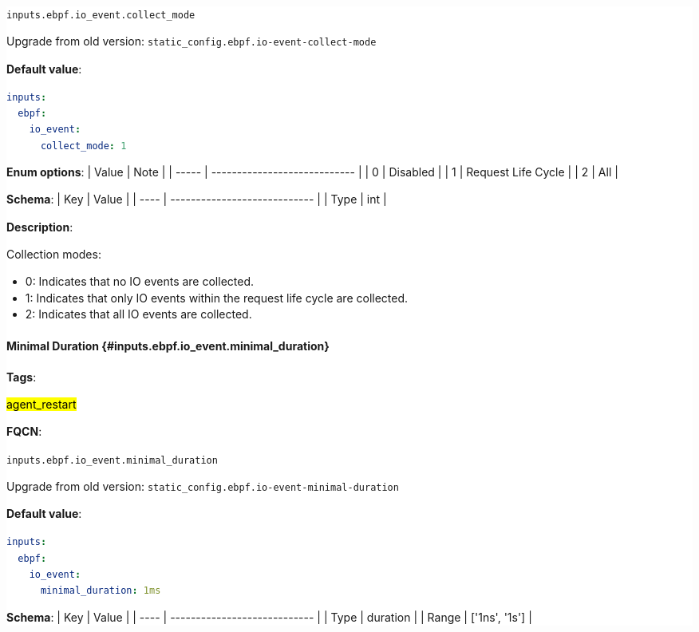 `inputs.ebpf.io_event.collect_mode`

Upgrade from old version: `static_config.ebpf.io-event-collect-mode`

**Default value**:
```yaml
inputs:
  ebpf:
    io_event:
      collect_mode: 1
```

**Enum options**:
| Value | Note                         |
| ----- | ---------------------------- |
| 0 | Disabled |
| 1 | Request Life Cycle |
| 2 | All |

**Schema**:
| Key  | Value                        |
| ---- | ---------------------------- |
| Type | int |

**Description**:

Collection modes:
- 0: Indicates that no IO events are collected.
- 1: Indicates that only IO events within the request life cycle are collected.
- 2: Indicates that all IO events are collected.

#### Minimal Duration {#inputs.ebpf.io_event.minimal_duration}

**Tags**:

<mark>agent_restart</mark>

**FQCN**:

`inputs.ebpf.io_event.minimal_duration`

Upgrade from old version: `static_config.ebpf.io-event-minimal-duration`

**Default value**:
```yaml
inputs:
  ebpf:
    io_event:
      minimal_duration: 1ms
```

**Schema**:
| Key  | Value                        |
| ---- | ---------------------------- |
| Type | duration |
| Range | ['1ns', '1s'] |
